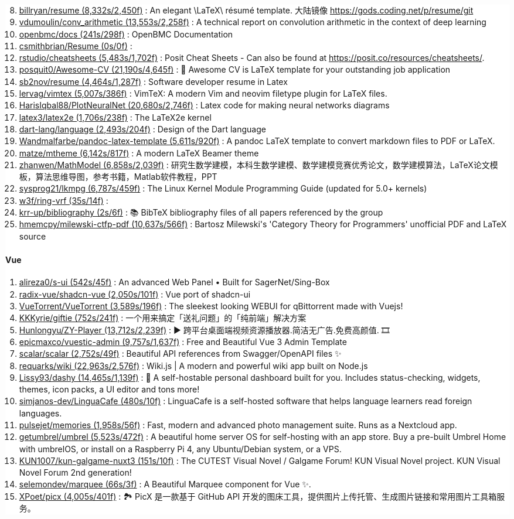 8. [billryan/resume (8,332s/2,450f)](https://github.com/billryan/resume) : An elegant \LaTeX\ résumé template. 大陆镜像 https://gods.coding.net/p/resume/git
9. [vdumoulin/conv_arithmetic (13,553s/2,258f)](https://github.com/vdumoulin/conv_arithmetic) : A technical report on convolution arithmetic in the context of deep learning
10. [openbmc/docs (241s/298f)](https://github.com/openbmc/docs) : OpenBMC Documentation
11. [csmithbrian/Resume (0s/0f)](https://github.com/csmithbrian/Resume) : 
12. [rstudio/cheatsheets (5,483s/1,702f)](https://github.com/rstudio/cheatsheets) : Posit Cheat Sheets - Can also be found at https://posit.co/resources/cheatsheets/.
13. [posquit0/Awesome-CV (21,190s/4,645f)](https://github.com/posquit0/Awesome-CV) : 📄 Awesome CV is LaTeX template for your outstanding job application
14. [sb2nov/resume (4,464s/1,287f)](https://github.com/sb2nov/resume) : Software developer resume in Latex
15. [lervag/vimtex (5,007s/386f)](https://github.com/lervag/vimtex) : VimTeX: A modern Vim and neovim filetype plugin for LaTeX files.
16. [HarisIqbal88/PlotNeuralNet (20,680s/2,746f)](https://github.com/HarisIqbal88/PlotNeuralNet) : Latex code for making neural networks diagrams
17. [latex3/latex2e (1,706s/238f)](https://github.com/latex3/latex2e) : The LaTeX2e kernel
18. [dart-lang/language (2,493s/204f)](https://github.com/dart-lang/language) : Design of the Dart language
19. [Wandmalfarbe/pandoc-latex-template (5,611s/920f)](https://github.com/Wandmalfarbe/pandoc-latex-template) : A pandoc LaTeX template to convert markdown files to PDF or LaTeX.
20. [matze/mtheme (6,142s/817f)](https://github.com/matze/mtheme) : A modern LaTeX Beamer theme
21. [zhanwen/MathModel (6,858s/2,039f)](https://github.com/zhanwen/MathModel) : 研究生数学建模，本科生数学建模、数学建模竞赛优秀论文，数学建模算法，LaTeX论文模板，算法思维导图，参考书籍，Matlab软件教程，PPT
22. [sysprog21/lkmpg (6,787s/459f)](https://github.com/sysprog21/lkmpg) : The Linux Kernel Module Programming Guide (updated for 5.0+ kernels)
23. [w3f/ring-vrf (35s/14f)](https://github.com/w3f/ring-vrf) : 
24. [krr-up/bibliography (2s/6f)](https://github.com/krr-up/bibliography) : 📚 BibTeX bibliography files of all papers referenced by the group
25. [hmemcpy/milewski-ctfp-pdf (10,637s/566f)](https://github.com/hmemcpy/milewski-ctfp-pdf) : Bartosz Milewski's 'Category Theory for Programmers' unofficial PDF and LaTeX source

#### Vue
1. [alireza0/s-ui (542s/45f)](https://github.com/alireza0/s-ui) : An advanced Web Panel • Built for SagerNet/Sing-Box
2. [radix-vue/shadcn-vue (2,050s/101f)](https://github.com/radix-vue/shadcn-vue) : Vue port of shadcn-ui
3. [VueTorrent/VueTorrent (3,589s/196f)](https://github.com/VueTorrent/VueTorrent) : The sleekest looking WEBUI for qBittorrent made with Vuejs!
4. [KKKyrie/giftie (752s/241f)](https://github.com/KKKyrie/giftie) : 一个用来搞定「送礼问题」的「纯前端」解决方案
5. [Hunlongyu/ZY-Player (13,712s/2,239f)](https://github.com/Hunlongyu/ZY-Player) : ▶️ 跨平台桌面端视频资源播放器.简洁无广告.免费高颜值. 🎞
6. [epicmaxco/vuestic-admin (9,757s/1,637f)](https://github.com/epicmaxco/vuestic-admin) : Free and Beautiful Vue 3 Admin Template
7. [scalar/scalar (2,752s/49f)](https://github.com/scalar/scalar) : Beautiful API references from Swagger/OpenAPI files ✨
8. [requarks/wiki (22,963s/2,576f)](https://github.com/requarks/wiki) : Wiki.js | A modern and powerful wiki app built on Node.js
9. [Lissy93/dashy (14,465s/1,139f)](https://github.com/Lissy93/dashy) : 🚀 A self-hostable personal dashboard built for you. Includes status-checking, widgets, themes, icon packs, a UI editor and tons more!
10. [simjanos-dev/LinguaCafe (480s/10f)](https://github.com/simjanos-dev/LinguaCafe) : LinguaCafe is a self-hosted software that helps language learners read foreign languages.
11. [pulsejet/memories (1,958s/56f)](https://github.com/pulsejet/memories) : Fast, modern and advanced photo management suite. Runs as a Nextcloud app.
12. [getumbrel/umbrel (5,523s/472f)](https://github.com/getumbrel/umbrel) : A beautiful home server OS for self-hosting with an app store. Buy a pre-built Umbrel Home with umbrelOS, or install on a Raspberry Pi 4, any Ubuntu/Debian system, or a VPS.
13. [KUN1007/kun-galgame-nuxt3 (151s/10f)](https://github.com/KUN1007/kun-galgame-nuxt3) : The CUTEST Visual Novel / Galgame Forum! KUN Visual Novel project. KUN Visual Novel Forum 2nd generation!
14. [selemondev/marquee (66s/3f)](https://github.com/selemondev/marquee) : A Beautiful Marquee component for Vue ✨.
15. [XPoet/picx (4,005s/401f)](https://github.com/XPoet/picx) : 🏞️ PicX 是一款基于 GitHub API 开发的图床工具，提供图片上传托管、生成图片链接和常用图片工具箱服务。